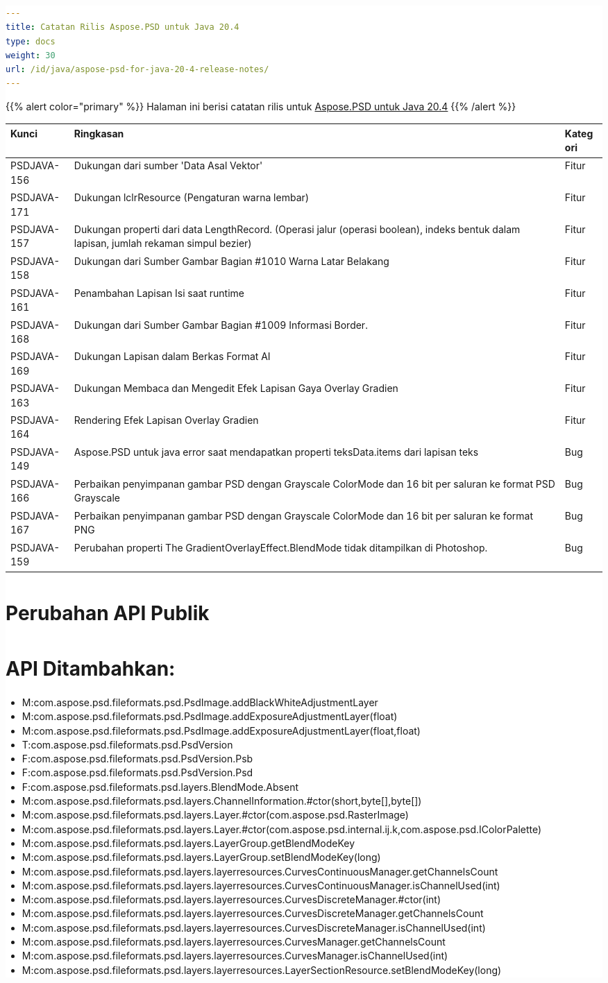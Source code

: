 ```yaml
---
title: Catatan Rilis Aspose.PSD untuk Java 20.4
type: docs
weight: 30
url: /id/java/aspose-psd-for-java-20-4-release-notes/
---
```


{{% alert color="primary" %}} Halaman ini berisi catatan rilis untuk [Aspose.PSD untuk Java 20.4](https://downloads.aspose.com/psd/java/new-releases/aspose.psd-for-java-20.4/) {{% /alert %}} 

|**Kunci**|**Ringkasan**|**Kategori**|
| :- | :- | :- |
|PSDJAVA-156|Dukungan dari sumber 'Data Asal Vektor'|Fitur|
|PSDJAVA-171|Dukungan lclrResource (Pengaturan warna lembar)|Fitur|
|PSDJAVA-157|Dukungan properti dari data LengthRecord. (Operasi jalur (operasi boolean), indeks bentuk dalam lapisan, jumlah rekaman simpul bezier)|Fitur|
|PSDJAVA-158|Dukungan dari Sumber Gambar Bagian #1010 Warna Latar Belakang|Fitur|
|PSDJAVA-161|Penambahan Lapisan Isi saat runtime|Fitur|
|PSDJAVA-168|Dukungan dari Sumber Gambar Bagian #1009 Informasi Border.|Fitur|
|PSDJAVA-169|Dukungan Lapisan dalam Berkas Format AI|Fitur|
|PSDJAVA-163|Dukungan Membaca dan Mengedit Efek Lapisan Gaya Overlay Gradien|Fitur|
|PSDJAVA-164|Rendering Efek Lapisan Overlay Gradien|Fitur|
|PSDJAVA-149|Aspose.PSD untuk java error saat mendapatkan properti teksData.items dari lapisan teks|Bug|
|PSDJAVA-166|Perbaikan penyimpanan gambar PSD dengan Grayscale ColorMode dan 16 bit per saluran ke format PSD Grayscale|Bug|
|PSDJAVA-167|Perbaikan penyimpanan gambar PSD dengan Grayscale ColorMode dan 16 bit per saluran ke format PNG|Bug|
|PSDJAVA-159|Perubahan properti The GradientOverlayEffect.BlendMode tidak ditampilkan di Photoshop.|Bug|
# **Perubahan API Publik**
# **API Ditambahkan:**
- M:com.aspose.psd.fileformats.psd.PsdImage.addBlackWhiteAdjustmentLayer
- M:com.aspose.psd.fileformats.psd.PsdImage.addExposureAdjustmentLayer(float)
- M:com.aspose.psd.fileformats.psd.PsdImage.addExposureAdjustmentLayer(float,float)
- T:com.aspose.psd.fileformats.psd.PsdVersion
- F:com.aspose.psd.fileformats.psd.PsdVersion.Psb
- F:com.aspose.psd.fileformats.psd.PsdVersion.Psd
- F:com.aspose.psd.fileformats.psd.layers.BlendMode.Absent
- M:com.aspose.psd.fileformats.psd.layers.ChannelInformation.#ctor(short,byte[],byte[])
- M:com.aspose.psd.fileformats.psd.layers.Layer.#ctor(com.aspose.psd.RasterImage)
- M:com.aspose.psd.fileformats.psd.layers.Layer.#ctor(com.aspose.psd.internal.ij.k,com.aspose.psd.IColorPalette)
- M:com.aspose.psd.fileformats.psd.layers.LayerGroup.getBlendModeKey
- M:com.aspose.psd.fileformats.psd.layers.LayerGroup.setBlendModeKey(long)
- M:com.aspose.psd.fileformats.psd.layers.layerresources.CurvesContinuousManager.getChannelsCount
- M:com.aspose.psd.fileformats.psd.layers.layerresources.CurvesContinuousManager.isChannelUsed(int)
- M:com.aspose.psd.fileformats.psd.layers.layerresources.CurvesDiscreteManager.#ctor(int)
- M:com.aspose.psd.fileformats.psd.layers.layerresources.CurvesDiscreteManager.getChannelsCount
- M:com.aspose.psd.fileformats.psd.layers.layerresources.CurvesDiscreteManager.isChannelUsed(int)
- M:com.aspose.psd.fileformats.psd.layers.layerresources.CurvesManager.getChannelsCount
- M:com.aspose.psd.fileformats.psd.layers.layerresources.CurvesManager.isChannelUsed(int)
- M:com.aspose.psd.fileformats.psd.layers.layerresources.LayerSectionResource.setBlendModeKey(long)